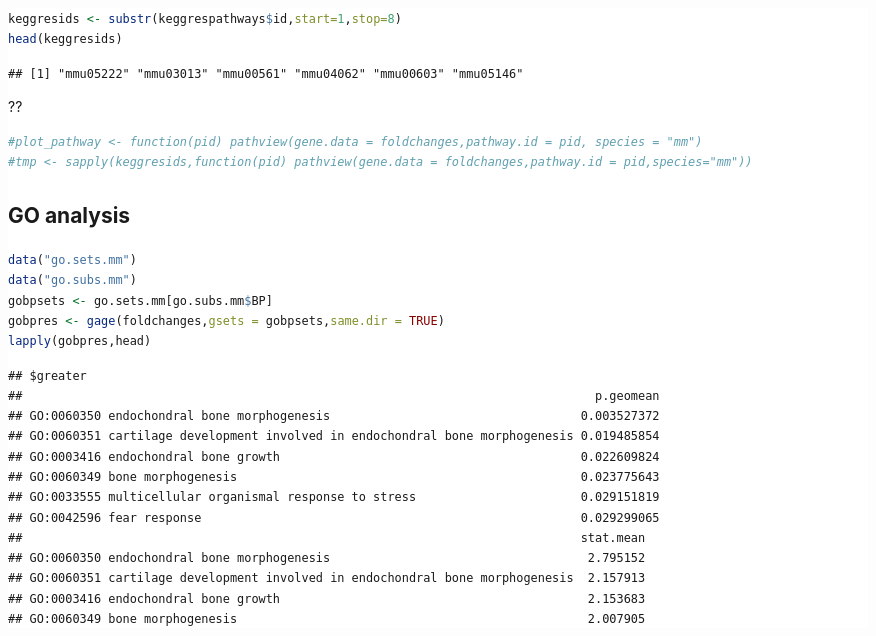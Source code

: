 ``` r
keggresids <- substr(keggrespathways$id,start=1,stop=8)
head(keggresids)
```

    ## [1] "mmu05222" "mmu03013" "mmu00561" "mmu04062" "mmu00603" "mmu05146"

??

``` r
#plot_pathway <- function(pid) pathview(gene.data = foldchanges,pathway.id = pid, species = "mm")
#tmp <- sapply(keggresids,function(pid) pathview(gene.data = foldchanges,pathway.id = pid,species="mm"))
```

## GO analysis

``` r
data("go.sets.mm")
data("go.subs.mm")
gobpsets <- go.sets.mm[go.subs.mm$BP]
gobpres <- gage(foldchanges,gsets = gobpsets,same.dir = TRUE)
lapply(gobpres,head)
```

    ## $greater
    ##                                                                                p.geomean
    ## GO:0060350 endochondral bone morphogenesis                                   0.003527372
    ## GO:0060351 cartilage development involved in endochondral bone morphogenesis 0.019485854
    ## GO:0003416 endochondral bone growth                                          0.022609824
    ## GO:0060349 bone morphogenesis                                                0.023775643
    ## GO:0033555 multicellular organismal response to stress                       0.029151819
    ## GO:0042596 fear response                                                     0.029299065
    ##                                                                              stat.mean
    ## GO:0060350 endochondral bone morphogenesis                                    2.795152
    ## GO:0060351 cartilage development involved in endochondral bone morphogenesis  2.157913
    ## GO:0003416 endochondral bone growth                                           2.153683
    ## GO:0060349 bone morphogenesis                                                 2.007905
